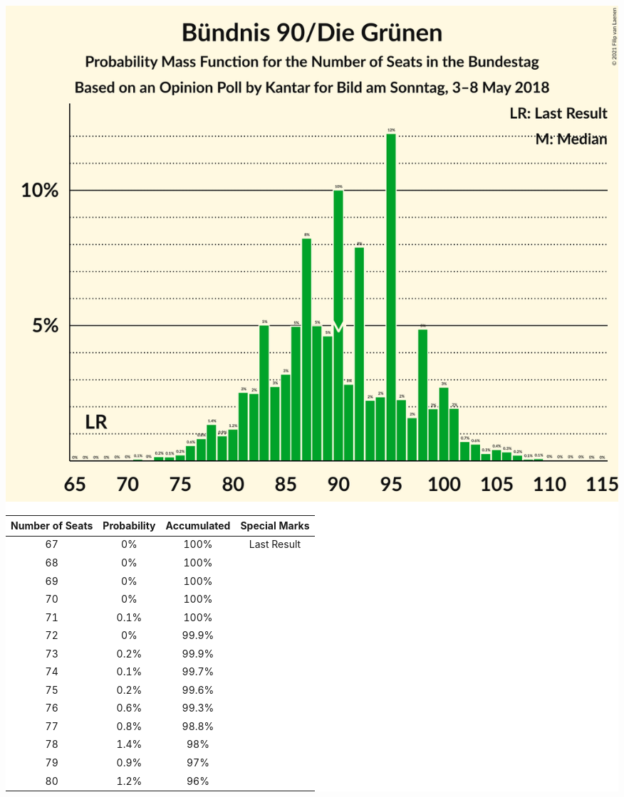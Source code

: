 ![Graph with seats probability mass function not yet produced](2018-05-08-Kantar-seats-pmf-bündnis90diegrünen.png "Seats Probability Mass Function")

| Number of Seats | Probability | Accumulated | Special Marks |
|:---------------:|:-----------:|:-----------:|:-------------:|
| 67 | 0% | 100% | Last Result |
| 68 | 0% | 100% |  |
| 69 | 0% | 100% |  |
| 70 | 0% | 100% |  |
| 71 | 0.1% | 100% |  |
| 72 | 0% | 99.9% |  |
| 73 | 0.2% | 99.9% |  |
| 74 | 0.1% | 99.7% |  |
| 75 | 0.2% | 99.6% |  |
| 76 | 0.6% | 99.3% |  |
| 77 | 0.8% | 98.8% |  |
| 78 | 1.4% | 98% |  |
| 79 | 0.9% | 97% |  |
| 80 | 1.2% | 96% |  |